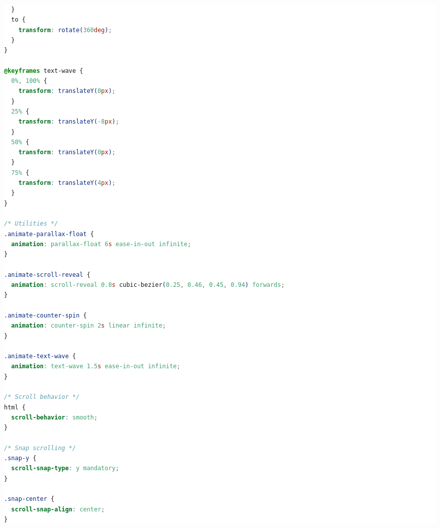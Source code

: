 ```css
  }
  to {
    transform: rotate(360deg);
  }
}

@keyframes text-wave {
  0%, 100% {
    transform: translateY(0px);
  }
  25% {
    transform: translateY(-8px);
  }
  50% {
    transform: translateY(0px);
  }
  75% {
    transform: translateY(4px);
  }
}

/* Utilities */
.animate-parallax-float {
  animation: parallax-float 6s ease-in-out infinite;
}

.animate-scroll-reveal {
  animation: scroll-reveal 0.8s cubic-bezier(0.25, 0.46, 0.45, 0.94) forwards;
}

.animate-counter-spin {
  animation: counter-spin 2s linear infinite;
}

.animate-text-wave {
  animation: text-wave 1.5s ease-in-out infinite;
}

/* Scroll behavior */
html {
  scroll-behavior: smooth;
}

/* Snap scrolling */
.snap-y {
  scroll-snap-type: y mandatory;
}

.snap-center {
  scroll-snap-align: center;
}
```
